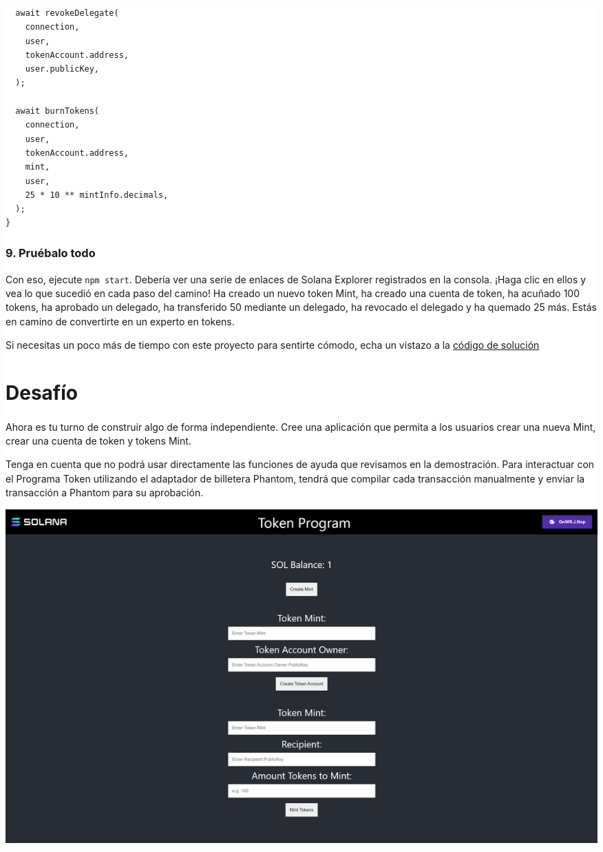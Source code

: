 ```tsx
  await revokeDelegate(
    connection,
    user,
    tokenAccount.address,
    user.publicKey,
  );

  await burnTokens(
    connection,
    user,
    tokenAccount.address,
    mint,
    user,
    25 * 10 ** mintInfo.decimals,
  );
}
```

### 9. Pruébalo todo

Con eso, ejecute `npm start`. Debería ver una serie de enlaces de Solana Explorer registrados en la consola. ¡Haga clic en ellos y vea lo que sucedió en cada paso del camino! Ha creado un nuevo token Mint, ha creado una cuenta de token, ha acuñado 100 tokens, ha aprobado un delegado, ha transferido 50 mediante un delegado, ha revocado el delegado y ha quemado 25 más. Estás en camino de convertirte en un experto en tokens.

Si necesitas un poco más de tiempo con este proyecto para sentirte cómodo, echa un vistazo a la [código de solución](https://github.com/Unboxed-Software/solana-token-client)

# Desafío

Ahora es tu turno de construir algo de forma independiente. Cree una aplicación que permita a los usuarios crear una nueva Mint, crear una cuenta de token y tokens Mint.

Tenga en cuenta que no podrá usar directamente las funciones de ayuda que revisamos en la demostración. Para interactuar con el Programa Token utilizando el adaptador de billetera Phantom, tendrá que compilar cada transacción manualmente y enviar la transacción a Phantom para su aprobación.

![Captura de pantalla de Token Program Challenge Frontend](../../assets/token-program-frontend.png)

